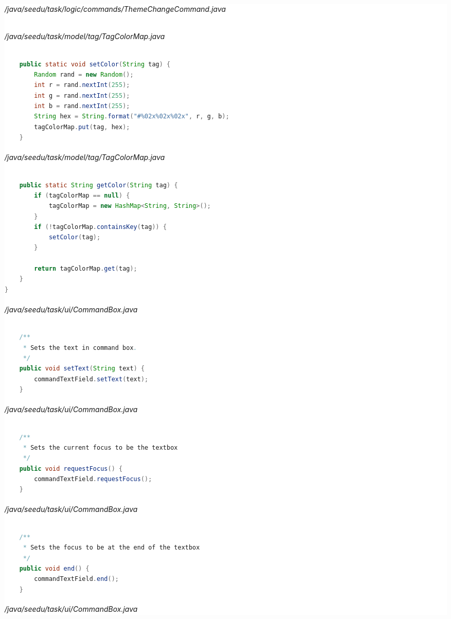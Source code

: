 ``` java
```
###### /java/seedu/task/logic/commands/ThemeChangeCommand.java
``` java

```
###### /java/seedu/task/model/tag/TagColorMap.java
``` java
    public static void setColor(String tag) {
        Random rand = new Random();
        int r = rand.nextInt(255);
        int g = rand.nextInt(255);
        int b = rand.nextInt(255);
        String hex = String.format("#%02x%02x%02x", r, g, b);
        tagColorMap.put(tag, hex);
    }

```
###### /java/seedu/task/model/tag/TagColorMap.java
``` java
    public static String getColor(String tag) {
        if (tagColorMap == null) {
            tagColorMap = new HashMap<String, String>();
        }
        if (!tagColorMap.containsKey(tag)) {
            setColor(tag);
        }

        return tagColorMap.get(tag);
    }
}
```
###### /java/seedu/task/ui/CommandBox.java
``` java
    /**
     * Sets the text in command box.
     */
    public void setText(String text) {
        commandTextField.setText(text);
    }

```
###### /java/seedu/task/ui/CommandBox.java
``` java
    /**
     * Sets the current focus to be the textbox
     */
    public void requestFocus() {
        commandTextField.requestFocus();
    }

```
###### /java/seedu/task/ui/CommandBox.java
``` java
    /**
     * Sets the focus to be at the end of the textbox
     */
    public void end() {
        commandTextField.end();
    }

```
###### /java/seedu/task/ui/CommandBox.java
``` java
```